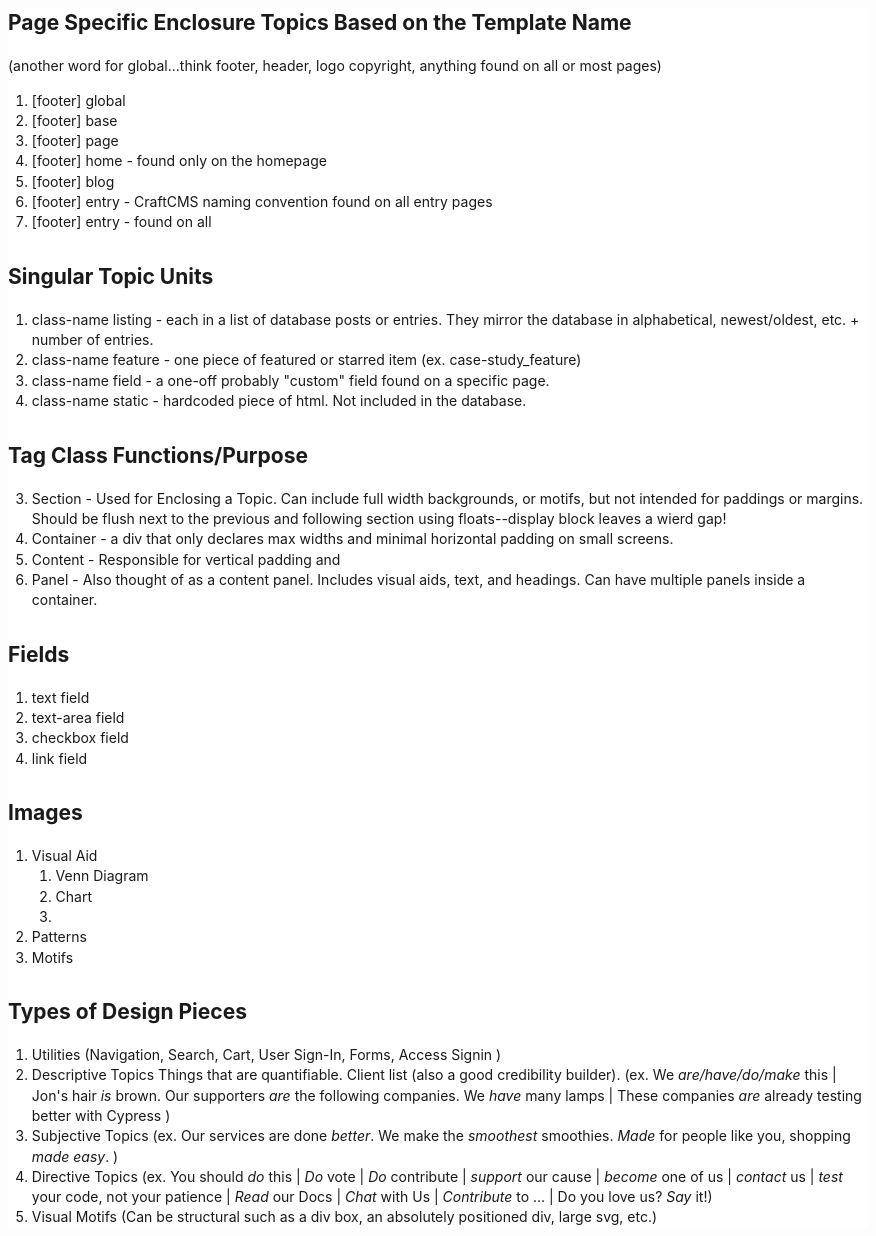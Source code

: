 ## Page Specific Enclosure Topics Based on the Template Name
(another word for global...think footer, header, logo copyright, anything found on all or most pages)
1. [footer] global
1. [footer] base 
1. [footer] page
1. [footer] home - found only on the homepage
1. [footer] blog
1. [footer] entry - CraftCMS naming convention found on all entry pages
1. [footer] entry - found on all 


## Singular Topic Units
1. class-name listing - each in a list of database posts or entries. They mirror the database in alphabetical, newest/oldest, etc. + number of entries. 
1. class-name feature - one piece of featured or starred item (ex. case-study_feature)
1. class-name field - a one-off probably "custom" field found on a specific page. 
1. class-name static - hardcoded piece of html. Not included in the database.


## Tag Class Functions/Purpose

3. Section - Used for Enclosing a Topic. Can include full width backgrounds, or motifs, but not intended for paddings or margins. Should be flush next to the previous and following section using floats--display block leaves a wierd gap!
3. Container - a div that only declares max widths and minimal horizontal padding on small screens.
3. Content - Responsible for vertical padding and 
3. Panel - Also thought of as a content panel. Includes visual aids, text, and headings. Can have multiple panels inside a container.

## Fields 
1. text field
1. text-area field
1. checkbox field
1. link field

## Images
1. Visual Aid
    1. Venn Diagram
    2. Chart
    3. 
2. Patterns
3. Motifs

## Types of Design Pieces
1. Utilities
(Navigation, Search, Cart, User Sign-In, Forms, Access Signin )
2. Descriptive Topics
Things that are quantifiable. Client list (also a good credibility builder). 
(ex. We *are/have/do/make* this | Jon's hair *is* brown. Our supporters *are* the following companies. We *have* many lamps | These companies *are* already testing better with Cypress )
3. Subjective Topics 
(ex. Our services are done *better*. We make the *smoothest* smoothies. *Made* for people like you, shopping *made easy*. )
4. Directive Topics
(ex. You should *do* this | *Do* vote | *Do* contribute | *support* our cause | *become* one of us | *contact* us | *test* your code, not your patience | *Read* our Docs | *Chat* with Us | *Contribute* to ... | Do you love us? *Say* it!)
5. Visual Motifs (Can be structural such as a div box, an absolutely positioned div, large svg, etc.)